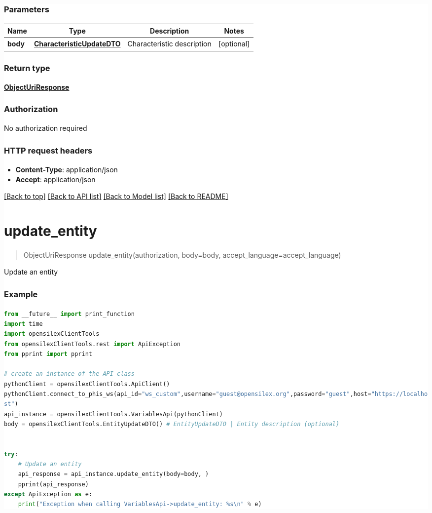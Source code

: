### Parameters

Name | Type | Description  | Notes
------------- | ------------- | ------------- | -------------
 **body** | [**CharacteristicUpdateDTO**](CharacteristicUpdateDTO.md)| Characteristic description | [optional] 


### Return type

[**ObjectUriResponse**](ObjectUriResponse.md)

### Authorization

No authorization required

### HTTP request headers

 - **Content-Type**: application/json
 - **Accept**: application/json

[[Back to top]](#) [[Back to API list]](../README.md#documentation-for-api-endpoints) [[Back to Model list]](../README.md#documentation-for-models) [[Back to README]](../README.md)

# **update_entity**
> ObjectUriResponse update_entity(authorization, body=body, accept_language=accept_language)

Update an entity



### Example
```python
from __future__ import print_function
import time
import opensilexClientTools
from opensilexClientTools.rest import ApiException
from pprint import pprint

# create an instance of the API class
pythonClient = opensilexClientTools.ApiClient()
pythonClient.connect_to_phis_ws(api_id="ws_custom",username="guest@opensilex.org",password="guest",host="https://localhost")
api_instance = opensilexClientTools.VariablesApi(pythonClient)
body = opensilexClientTools.EntityUpdateDTO() # EntityUpdateDTO | Entity description (optional)


try:
    # Update an entity
    api_response = api_instance.update_entity(body=body, )
    pprint(api_response)
except ApiException as e:
    print("Exception when calling VariablesApi->update_entity: %s\n" % e)
```
